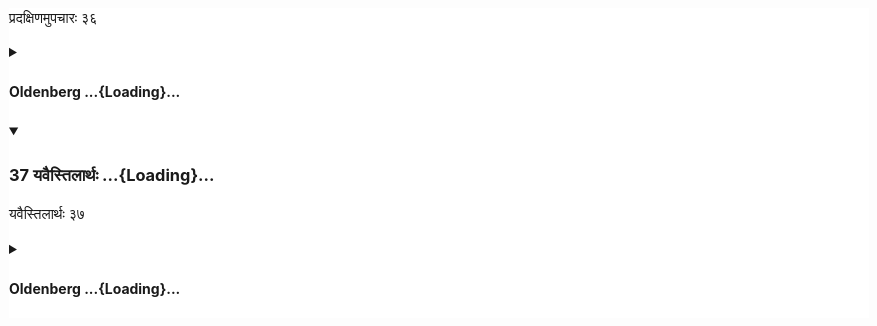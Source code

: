 प्रदक्षिणमुपचारः ३६
</details>
</div>
<div class="js_include collapsed" newlevelforh1="4" title="Oldenberg" unfilled url="/vedAH_sAma/kauthumam/sUtram/gobhila-gRhyam/oldenberg/4/03/36_pradaxiNamupachAraH.md">
<details><summary><h4>Oldenberg ...{Loading}...</h4></summary></details>
</div>
<div class="js_include" includetitle="true" newlevelforh1="3" unfilled url="/vedAH_sAma/kauthumam/sUtram/gobhila-gRhyam/vishvAsa-prastutiH/4/03/37_yavaistilArthaH.md">
<details open><summary><h3>37 यवैस्तिलार्थः ...{Loading}...</h3></summary>

यवैस्तिलार्थः ३७
</details>
</div>
<div class="js_include collapsed" newlevelforh1="4" title="Oldenberg" unfilled url="/vedAH_sAma/kauthumam/sUtram/gobhila-gRhyam/oldenberg/4/03/37_yavaistilArthaH.md">
<details><summary><h4>Oldenberg ...{Loading}...</h4></summary></details>
</div>
